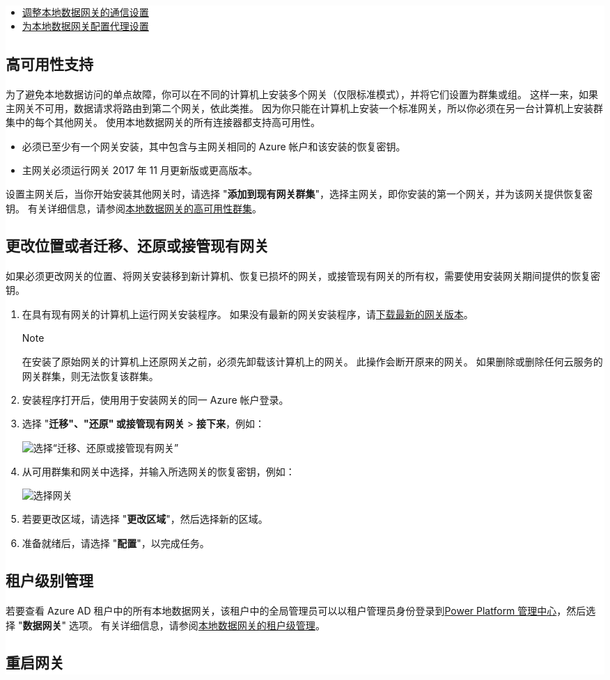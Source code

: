 * [调整本地数据网关的通信设置](https://docs.microsoft.com/data-integration/gateway/service-gateway-communication)
* [为本地数据网关配置代理设置](https://docs.microsoft.com/data-integration/gateway/service-gateway-proxy)

<a name="high-availability"></a>

## <a name="high-availability-support"></a>高可用性支持

为了避免本地数据访问的单点故障，你可以在不同的计算机上安装多个网关（仅限标准模式），并将它们设置为群集或组。 这样一来，如果主网关不可用，数据请求将路由到第二个网关，依此类推。 因为你只能在计算机上安装一个标准网关，所以你必须在另一台计算机上安装群集中的每个其他网关。 使用本地数据网关的所有连接器都支持高可用性。

* 必须已至少有一个网关安装，其中包含与主网关相同的 Azure 帐户和该安装的恢复密钥。

* 主网关必须运行网关 2017 年 11 月更新版或更高版本。

设置主网关后，当你开始安装其他网关时，请选择 "**添加到现有网关群集**"，选择主网关，即你安装的第一个网关，并为该网关提供恢复密钥。 有关详细信息，请参阅[本地数据网关的高可用性群集](https://docs.microsoft.com/data-integration/gateway/service-gateway-install#add-another-gateway-to-create-a-cluster)。

<a name="update-gateway-installation"></a>

## <a name="change-location-migrate-restore-or-take-over-existing-gateway"></a>更改位置或者迁移、还原或接管现有网关

如果必须更改网关的位置、将网关安装移到新计算机、恢复已损坏的网关，或接管现有网关的所有权，需要使用安装网关期间提供的恢复密钥。

1. 在具有现有网关的计算机上运行网关安装程序。 如果没有最新的网关安装程序，请[下载最新的网关版本](https://aka.ms/on-premises-data-gateway-installer)。

   > [!NOTE]
   > 在安装了原始网关的计算机上还原网关之前，必须先卸载该计算机上的网关。 此操作会断开原来的网关。
   > 如果删除或删除任何云服务的网关群集，则无法恢复该群集。

1. 安装程序打开后，使用用于安装网关的同一 Azure 帐户登录。

1. 选择 "**迁移"、"还原" 或接管现有网关** > **接下来**，例如：

   ![选择“迁移、还原或接管现有网关”](./media/logic-apps-gateway-install/migrate-recover-take-over-gateway.png)

1. 从可用群集和网关中选择，并输入所选网关的恢复密钥，例如：

   ![选择网关](./media/logic-apps-gateway-install/select-existing-gateway.png)

1. 若要更改区域，请选择 "**更改区域**"，然后选择新的区域。

1. 准备就绪后，请选择 "**配置**"，以完成任务。

## <a name="tenant-level-administration"></a>租户级别管理

若要查看 Azure AD 租户中的所有本地数据网关，该租户中的全局管理员可以以租户管理员身份登录到[Power Platform 管理中心](https://powerplatform.microsoft.com)，然后选择 "**数据网关**" 选项。 有关详细信息，请参阅[本地数据网关的租户级管理](https://docs.microsoft.com/data-integration/gateway/service-gateway-tenant-level-admin)。

<a name="restart-gateway"></a>

## <a name="restart-gateway"></a>重启网关
